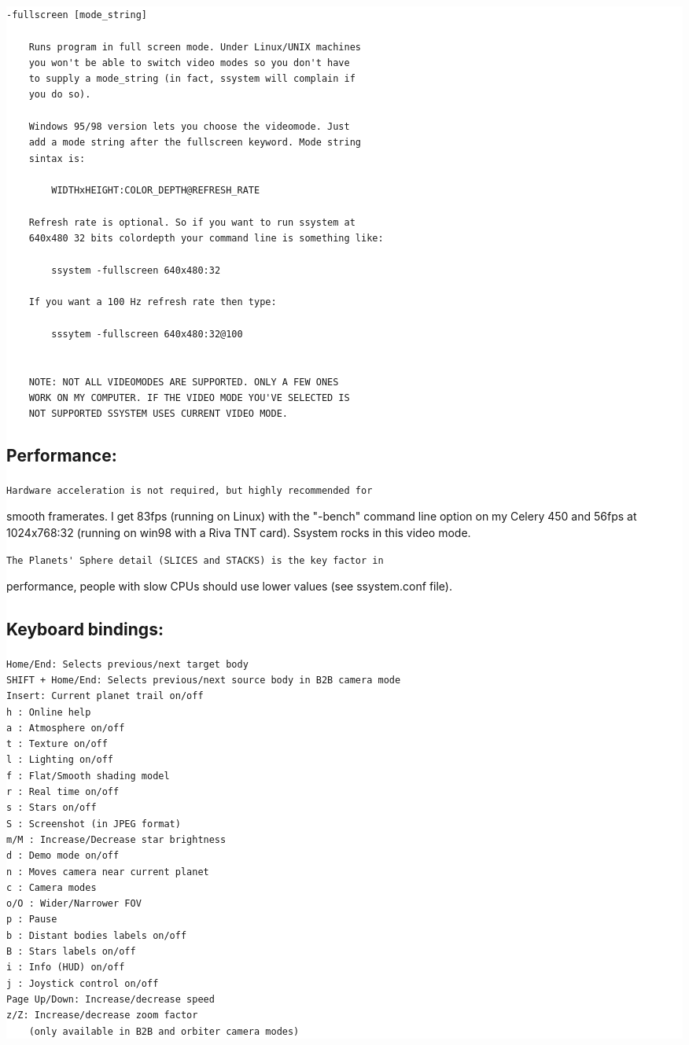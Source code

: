 	-fullscreen [mode_string]

		Runs program in full screen mode. Under Linux/UNIX machines
		you won't be able to switch video modes so you don't have
		to supply a mode_string (in fact, ssystem will complain if
		you do so).

		Windows 95/98 version lets you choose the videomode. Just 
		add a mode string after the fullscreen keyword. Mode string
		sintax is:

			WIDTHxHEIGHT:COLOR_DEPTH@REFRESH_RATE

		Refresh rate is optional. So if you want to run ssystem at
		640x480 32 bits colordepth your command line is something like:

			ssystem -fullscreen 640x480:32

		If you want a 100 Hz refresh rate then type:

			sssytem -fullscreen 640x480:32@100


		NOTE: NOT ALL VIDEOMODES ARE SUPPORTED. ONLY A FEW ONES
		WORK ON MY COMPUTER. IF THE VIDEO MODE YOU'VE SELECTED IS 
		NOT SUPPORTED SSYSTEM USES CURRENT VIDEO MODE.


Performance:
------------


	Hardware acceleration is not required, but highly recommended for
  smooth framerates. I get 83fps (running on Linux) with the "-bench" command
  line option on my Celery 450 and 56fps at 1024x768:32 (running on win98
  with a Riva TNT card). Ssystem rocks in this video mode.

	The Planets' Sphere detail (SLICES and STACKS) is the key factor in 
  performance, people with slow CPUs should use lower values (see ssystem.conf
  file).


Keyboard bindings:
------------------

	Home/End: Selects previous/next target body
	SHIFT + Home/End: Selects previous/next source body in B2B camera mode
	Insert: Current planet trail on/off
	h : Online help
	a : Atmosphere on/off
	t : Texture on/off
	l : Lighting on/off
	f : Flat/Smooth shading model
	r : Real time on/off
	s : Stars on/off
	S : Screenshot (in JPEG format)
	m/M : Increase/Decrease star brightness
	d : Demo mode on/off
	n : Moves camera near current planet
	c : Camera modes
	o/O : Wider/Narrower FOV
	p : Pause
	b : Distant bodies labels on/off
	B : Stars labels on/off
	i : Info (HUD) on/off
	j : Joystick control on/off
	Page Up/Down: Increase/decrease speed
	z/Z: Increase/decrease zoom factor
		(only available in B2B and orbiter camera modes)
